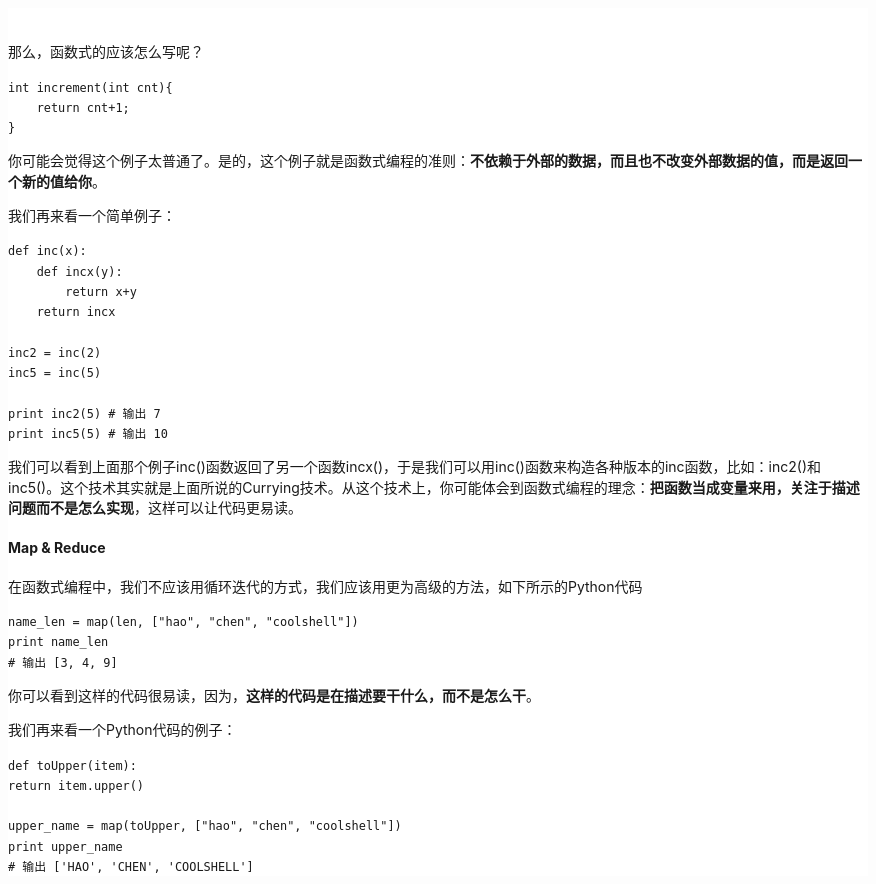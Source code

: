  


那么，函数式的应该怎么写呢？



```
int increment(int cnt){
    return cnt+1;
}
```

你可能会觉得这个例子太普通了。是的，这个例子就是函数式编程的准则：**不依赖于外部的数据，而且也不改变外部数据的值，而是返回一个新的值给你**。


我们再来看一个简单例子：



```
def inc(x):
    def incx(y):
        return x+y
    return incx

inc2 = inc(2)
inc5 = inc(5)

print inc2(5) # 输出 7
print inc5(5) # 输出 10
```

我们可以看到上面那个例子inc()函数返回了另一个函数incx()，于是我们可以用inc()函数来构造各种版本的inc函数，比如：inc2()和inc5()。这个技术其实就是上面所说的Currying技术。从这个技术上，你可能体会到函数式编程的理念：**把函数当成变量来用，关注于描述问题而不是怎么实现**，这样可以让代码更易读。


#### Map & Reduce


在函数式编程中，我们不应该用循环迭代的方式，我们应该用更为高级的方法，如下所示的Python代码



```
name_len = map(len, ["hao", "chen", "coolshell"])
print name_len
# 输出 [3, 4, 9]
```

你可以看到这样的代码很易读，因为，**这样的代码是在描述要干什么，而不是怎么干**。


我们再来看一个Python代码的例子：



```
def toUpper(item):
return item.upper()

upper_name = map(toUpper, ["hao", "chen", "coolshell"])
print upper_name
# 输出 ['HAO', 'CHEN', 'COOLSHELL']
```
